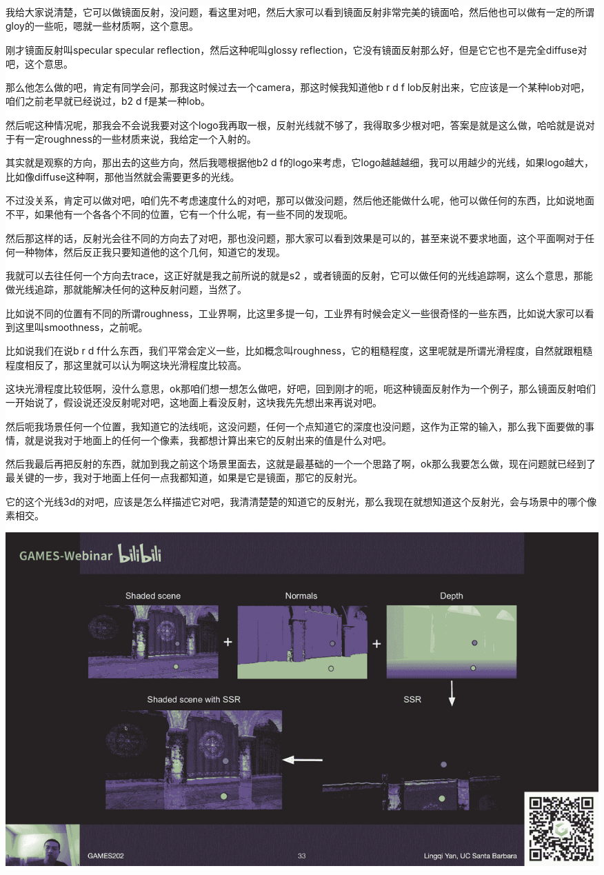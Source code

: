 我给大家说清楚，它可以做镜面反射，没问题，看这里对吧，然后大家可以看到镜面反射非常完美的镜面哈，然后他也可以做有一定的所谓gloy的一些呃，嗯就一些材质啊，这个意思。

刚才镜面反射叫specular specular reflection，然后这种呢叫glossy reflection，它没有镜面反射那么好，但是它它也不是完全diffuse对吧，这个意思。

那么他怎么做的吧，肯定有同学会问，那我这时候过去一个camera，那这时候我知道他b r d f lob反射出来，它应该是一个某种lob对吧，咱们之前老早就已经说过，b2 d f是某一种lob。

然后呢这种情况呢，那我会不会说我要对这个logo我再取一根，反射光线就不够了，我得取多少根对吧，答案是就是这么做，哈哈就是说对于有一定roughness的一些材质来说，我给定一个入射的。

其实就是观察的方向，那出去的这些方向，然后我嗯根据他b2 d f的logo来考虑，它logo越越越细，我可以用越少的光线，如果logo越大，比如像diffuse这种啊，那他当然就会需要更多的光线。

不过没关系，肯定可以做对吧，咱们先不考虑速度什么的对吧，那可以做没问题，然后他还能做什么呢，他可以做任何的东西，比如说地面不平，如果他有一个各各个不同的位置，它有一个什么呢，有一些不同的发现呃。

然后那这样的话，反射光会往不同的方向去了对吧，那也没问题，那大家可以看到效果是可以的，甚至来说不要求地面，这个平面啊对于任何一种物体，然后反正我只要知道他的这个几何，知道它的发现。

我就可以去往任何一个方向去trace，这正好就是我之前所说的就是s2 ，或者镜面的反射，它可以做任何的光线追踪啊，这么个意思，那能做光线追踪，那就能解决任何的这种反射问题，当然了。

比如说不同的位置有不同的所谓roughness，工业界啊，比这里多提一句，工业界有时候会定义一些很奇怪的一些东西，比如说大家可以看到这里叫smoothness，之前呢。

比如说我们在说b r d f什么东西，我们平常会定义一些，比如概念叫roughness，它的粗糙程度，这里呢就是所谓光滑程度，自然就跟粗糙程度相反了，那这里就可以认为啊这块光滑程度比较高。

这块光滑程度比较低啊，没什么意思，ok那咱们想一想怎么做吧，好吧，回到刚才的呃，呃这种镜面反射作为一个例子，那么镜面反射咱们一开始说了，假设说还没反射呢对吧，这地面上看没反射，这块我先先想出来再说对吧。

然后呃我场景任何一个位置，我知道它的法线呃，这没问题，任何一个点知道它的深度也没问题，这作为正常的输入，那么我下面要做的事情，就是说我对于地面上的任何一个像素，我都想计算出来它的反射出来的值是什么对吧。

然后我最后再把反射的东西，就加到我之前这个场景里面去，这就是最基础的一个一个思路了啊，ok那么我要怎么做，现在问题就已经到了最关键的一步，我对于地面上任何一点我都知道，如果是它是镜面，那它的反射光。

它的这个光线3d的对吧，应该是怎么样描述它对吧，我清清楚楚的知道它的反射光，那么我现在就想知道这个反射光，会与场景中的哪个像素相交。



![](img/0dc3035f30b9f8c2f74a96141d7bcb66_24.png)
